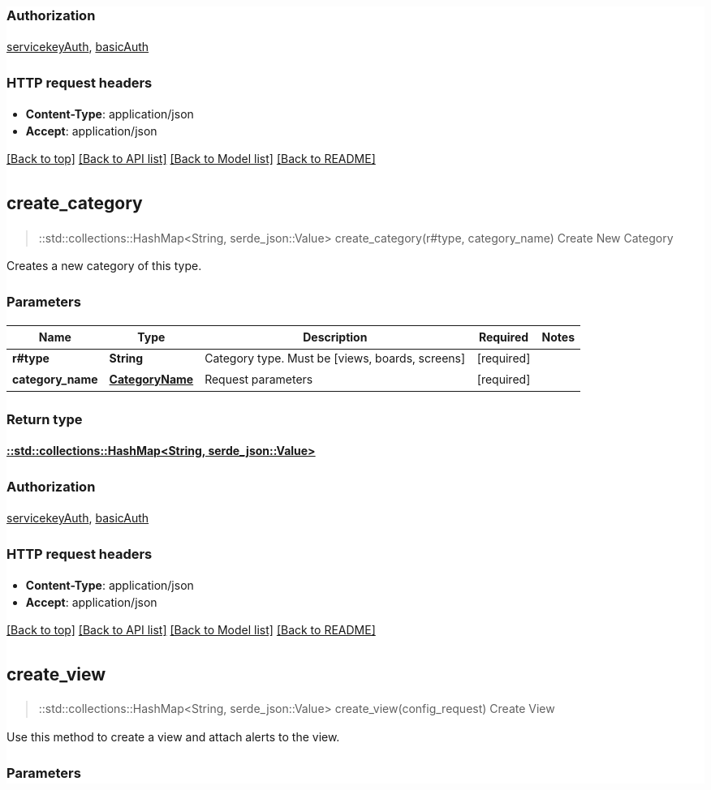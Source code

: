 ### Authorization

[servicekeyAuth](../README.md#servicekeyAuth), [basicAuth](../README.md#basicAuth)

### HTTP request headers

- **Content-Type**: application/json
- **Accept**: application/json

[[Back to top]](#) [[Back to API list]](../README.md#documentation-for-api-endpoints) [[Back to Model list]](../README.md#documentation-for-models) [[Back to README]](../README.md)


## create_category

> ::std::collections::HashMap<String, serde_json::Value> create_category(r#type, category_name)
Create New Category

Creates a new category of this type.

### Parameters


Name | Type | Description  | Required | Notes
------------- | ------------- | ------------- | ------------- | -------------
**r#type** | **String** | Category type.  Must be [views, boards, screens] | [required] |
**category_name** | [**CategoryName**](CategoryName.md) | Request parameters | [required] |

### Return type

[**::std::collections::HashMap<String, serde_json::Value>**](serde_json::Value.md)

### Authorization

[servicekeyAuth](../README.md#servicekeyAuth), [basicAuth](../README.md#basicAuth)

### HTTP request headers

- **Content-Type**: application/json
- **Accept**: application/json

[[Back to top]](#) [[Back to API list]](../README.md#documentation-for-api-endpoints) [[Back to Model list]](../README.md#documentation-for-models) [[Back to README]](../README.md)


## create_view

> ::std::collections::HashMap<String, serde_json::Value> create_view(config_request)
Create View

Use this method to create a view and attach alerts to the view.

### Parameters

